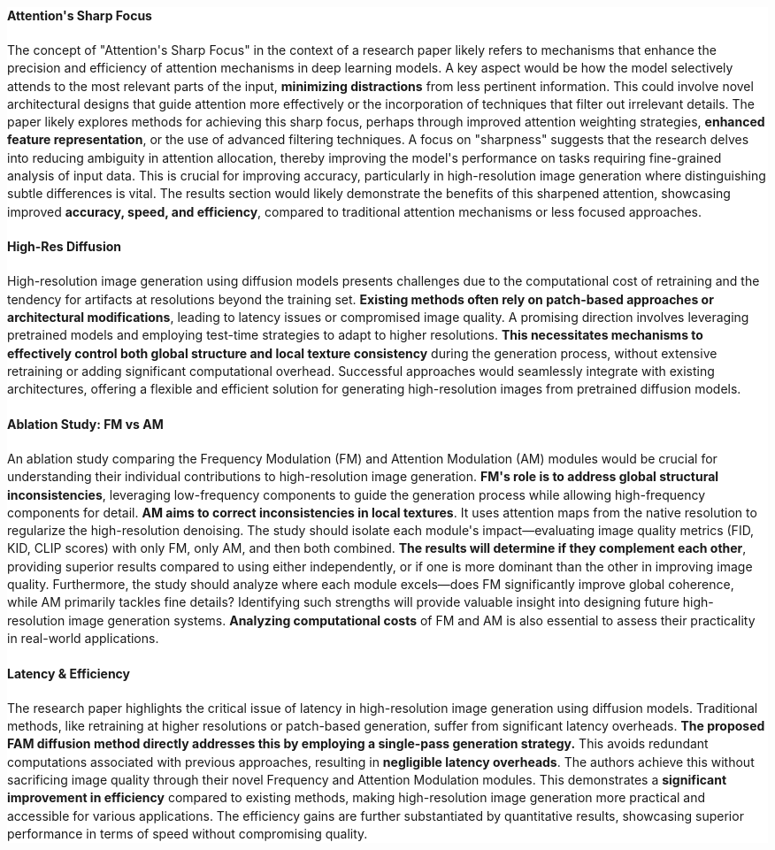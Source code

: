 #### Attention's Sharp Focus
The concept of "Attention's Sharp Focus" in the context of a research paper likely refers to mechanisms that enhance the precision and efficiency of attention mechanisms in deep learning models.  A key aspect would be how the model selectively attends to the most relevant parts of the input, **minimizing distractions** from less pertinent information. This could involve novel architectural designs that guide attention more effectively or the incorporation of techniques that filter out irrelevant details. The paper likely explores methods for achieving this sharp focus, perhaps through improved attention weighting strategies, **enhanced feature representation**, or the use of advanced filtering techniques.  A focus on "sharpness" suggests that the research delves into reducing ambiguity in attention allocation, thereby improving the model's performance on tasks requiring fine-grained analysis of input data.  This is crucial for improving accuracy, particularly in high-resolution image generation where distinguishing subtle differences is vital.  The results section would likely demonstrate the benefits of this sharpened attention, showcasing improved **accuracy, speed, and efficiency**, compared to traditional attention mechanisms or less focused approaches.

#### High-Res Diffusion
High-resolution image generation using diffusion models presents challenges due to the computational cost of retraining and the tendency for artifacts at resolutions beyond the training set.  **Existing methods often rely on patch-based approaches or architectural modifications**, leading to latency issues or compromised image quality.  A promising direction involves leveraging pretrained models and employing test-time strategies to adapt to higher resolutions.  **This necessitates mechanisms to effectively control both global structure and local texture consistency** during the generation process, without extensive retraining or adding significant computational overhead.  Successful approaches would seamlessly integrate with existing architectures, offering a flexible and efficient solution for generating high-resolution images from pretrained diffusion models.

#### Ablation Study: FM vs AM
An ablation study comparing the Frequency Modulation (FM) and Attention Modulation (AM) modules would be crucial for understanding their individual contributions to high-resolution image generation.  **FM's role is to address global structural inconsistencies**, leveraging low-frequency components to guide the generation process while allowing high-frequency components for detail.  **AM aims to correct inconsistencies in local textures**. It uses attention maps from the native resolution to regularize the high-resolution denoising.  The study should isolate each module's impact—evaluating image quality metrics (FID, KID, CLIP scores) with only FM, only AM, and then both combined.  **The results will determine if they complement each other**, providing superior results compared to using either independently, or if one is more dominant than the other in improving image quality.  Furthermore, the study should analyze where each module excels—does FM significantly improve global coherence, while AM primarily tackles fine details?  Identifying such strengths will provide valuable insight into designing future high-resolution image generation systems. **Analyzing computational costs** of FM and AM is also essential to assess their practicality in real-world applications.

#### Latency & Efficiency
The research paper highlights the critical issue of latency in high-resolution image generation using diffusion models.  Traditional methods, like retraining at higher resolutions or patch-based generation, suffer from significant latency overheads.  **The proposed FAM diffusion method directly addresses this by employing a single-pass generation strategy.**  This avoids redundant computations associated with previous approaches, resulting in **negligible latency overheads**. The authors achieve this without sacrificing image quality through their novel Frequency and Attention Modulation modules. This demonstrates a **significant improvement in efficiency** compared to existing methods, making high-resolution image generation more practical and accessible for various applications.  The efficiency gains are further substantiated by quantitative results, showcasing superior performance in terms of speed without compromising quality.
